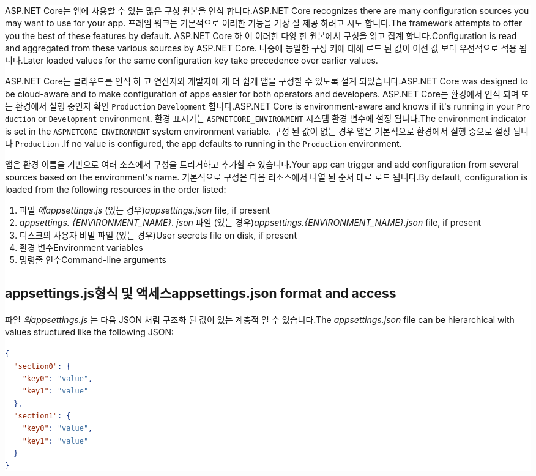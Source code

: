 <span data-ttu-id="64383-110">ASP.NET Core는 앱에 사용할 수 있는 많은 구성 원본을 인식 합니다.</span><span class="sxs-lookup"><span data-stu-id="64383-110">ASP.NET Core recognizes there are many configuration sources you may want to use for your app.</span></span> <span data-ttu-id="64383-111">프레임 워크는 기본적으로 이러한 기능을 가장 잘 제공 하려고 시도 합니다.</span><span class="sxs-lookup"><span data-stu-id="64383-111">The framework attempts to offer you the best of these features by default.</span></span> <span data-ttu-id="64383-112">ASP.NET Core 하 여 이러한 다양 한 원본에서 구성을 읽고 집계 합니다.</span><span class="sxs-lookup"><span data-stu-id="64383-112">Configuration is read and aggregated from these various sources by ASP.NET Core.</span></span> <span data-ttu-id="64383-113">나중에 동일한 구성 키에 대해 로드 된 값이 이전 값 보다 우선적으로 적용 됩니다.</span><span class="sxs-lookup"><span data-stu-id="64383-113">Later loaded values for the same configuration key take precedence over earlier values.</span></span>

<span data-ttu-id="64383-114">ASP.NET Core는 클라우드를 인식 하 고 연산자와 개발자에 게 더 쉽게 앱을 구성할 수 있도록 설계 되었습니다.</span><span class="sxs-lookup"><span data-stu-id="64383-114">ASP.NET Core was designed to be cloud-aware and to make configuration of apps easier for both operators and developers.</span></span> <span data-ttu-id="64383-115">ASP.NET Core는 환경에서 인식 되며 또는 환경에서 실행 중인지 확인 `Production` `Development` 합니다.</span><span class="sxs-lookup"><span data-stu-id="64383-115">ASP.NET Core is environment-aware and knows if it's running in your `Production` or `Development` environment.</span></span> <span data-ttu-id="64383-116">환경 표시기는 `ASPNETCORE_ENVIRONMENT` 시스템 환경 변수에 설정 됩니다.</span><span class="sxs-lookup"><span data-stu-id="64383-116">The environment indicator is set in the `ASPNETCORE_ENVIRONMENT` system environment variable.</span></span> <span data-ttu-id="64383-117">구성 된 값이 없는 경우 앱은 기본적으로 환경에서 실행 중으로 설정 됩니다 `Production` .</span><span class="sxs-lookup"><span data-stu-id="64383-117">If no value is configured, the app defaults to running in the `Production` environment.</span></span>

<span data-ttu-id="64383-118">앱은 환경 이름을 기반으로 여러 소스에서 구성을 트리거하고 추가할 수 있습니다.</span><span class="sxs-lookup"><span data-stu-id="64383-118">Your app can trigger and add configuration from several sources based on the environment's name.</span></span> <span data-ttu-id="64383-119">기본적으로 구성은 다음 리소스에서 나열 된 순서 대로 로드 됩니다.</span><span class="sxs-lookup"><span data-stu-id="64383-119">By default, configuration is loaded from the following resources in the order listed:</span></span>

1. <span data-ttu-id="64383-120">파일 *에appsettings.js* (있는 경우)</span><span class="sxs-lookup"><span data-stu-id="64383-120">*appsettings.json* file, if present</span></span>
1. <span data-ttu-id="64383-121">*appsettings. {ENVIRONMENT_NAME}. json* 파일 (있는 경우)</span><span class="sxs-lookup"><span data-stu-id="64383-121">*appsettings.{ENVIRONMENT_NAME}.json* file, if present</span></span>
1. <span data-ttu-id="64383-122">디스크의 사용자 비밀 파일 (있는 경우)</span><span class="sxs-lookup"><span data-stu-id="64383-122">User secrets file on disk, if present</span></span>
1. <span data-ttu-id="64383-123">환경 변수</span><span class="sxs-lookup"><span data-stu-id="64383-123">Environment variables</span></span>
1. <span data-ttu-id="64383-124">명령줄 인수</span><span class="sxs-lookup"><span data-stu-id="64383-124">Command-line arguments</span></span>

## <a name="appsettingsjson-format-and-access"></a><span data-ttu-id="64383-125">appsettings.js형식 및 액세스</span><span class="sxs-lookup"><span data-stu-id="64383-125">appsettings.json format and access</span></span>

<span data-ttu-id="64383-126">파일 *의appsettings.js* 는 다음 JSON 처럼 구조화 된 값이 있는 계층적 일 수 있습니다.</span><span class="sxs-lookup"><span data-stu-id="64383-126">The *appsettings.json* file can be hierarchical with values structured like the following JSON:</span></span>

```json
{
  "section0": {
    "key0": "value",
    "key1": "value"
  },
  "section1": {
    "key0": "value",
    "key1": "value"
  }
}
```
